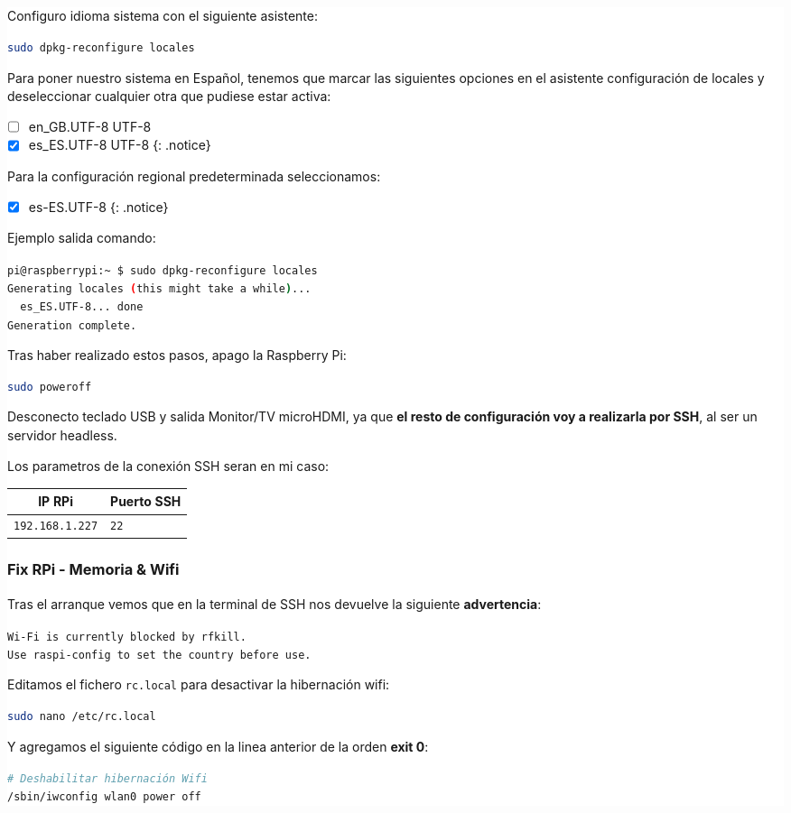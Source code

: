 Configuro idioma sistema con el siguiente asistente:

```bash
sudo dpkg-reconfigure locales
```

Para poner nuestro sistema en Español, tenemos que marcar las siguientes opciones en el asistente configuración de locales y deseleccionar cualquier otra que pudiese estar activa:

- [ ] en_GB.UTF-8 UTF-8
- [x] es_ES.UTF-8 UTF-8
{: .notice}

Para la configuración regional predeterminada seleccionamos:

- [x] es-ES.UTF-8
{: .notice}

Ejemplo salida comando:

```bash
pi@raspberrypi:~ $ sudo dpkg-reconfigure locales
Generating locales (this might take a while)...
  es_ES.UTF-8... done
Generation complete.
```

Tras haber realizado estos pasos, apago la Raspberry Pi:

```bash
sudo poweroff
```

Desconecto teclado USB y salida Monitor/TV microHDMI, ya que **el resto de configuración voy a realizarla por SSH**, al ser un servidor headless.

Los parametros de la conexión SSH seran en mi caso:

 | IP RPi | Puerto SSH |
 | ------ | ------ |
 | `192.168.1.227` | `22` |

### Fix RPi - Memoria & Wifi

Tras el arranque vemos que en la terminal de SSH nos devuelve la siguiente **advertencia**:

```bash
Wi-Fi is currently blocked by rfkill.
Use raspi-config to set the country before use.
```

Editamos el fichero `rc.local` para desactivar la hibernación wifi:

```bash
sudo nano /etc/rc.local
```

Y agregamos el siguiente código en la linea anterior de la orden **exit 0**:

```bash
# Deshabilitar hibernación Wifi
/sbin/iwconfig wlan0 power off
```

